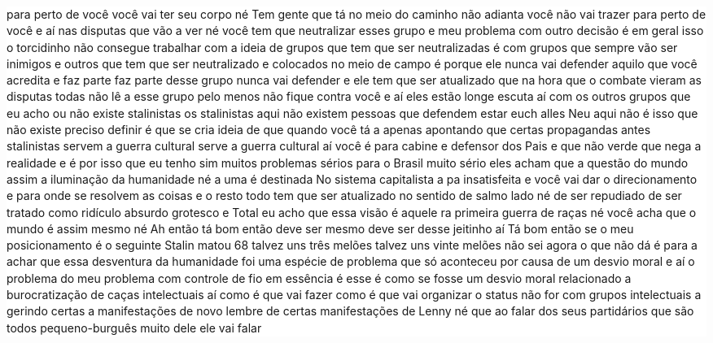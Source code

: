 para perto de você você vai ter seu
corpo né Tem gente que tá no meio do
caminho não adianta você não vai trazer
para perto de você e aí nas disputas que
vão a ver né você tem que neutralizar
esses grupo e meu problema com outro
decisão é em geral isso o torcidinho não
consegue trabalhar com a ideia de grupos
que tem que ser neutralizadas é com
grupos que sempre vão ser inimigos e
outros que tem que ser neutralizado e
colocados no meio de campo é porque ele
nunca vai defender aquilo que você
acredita e faz parte faz parte desse
grupo nunca vai defender e ele tem que
ser atualizado que na hora que o combate
vieram as disputas todas não lê a esse
grupo pelo menos não fique contra você e
aí eles estão longe escuta aí com os
outros grupos que eu acho ou não existe
stalinistas os stalinistas aqui não
existem pessoas que defendem estar euch
alles Neu aqui não é isso que não existe
preciso definir é que se cria ideia de
que quando você tá a apenas apontando
que certas propagandas antes stalinistas
servem a guerra cultural serve a guerra
cultural aí você é para cabine e
defensor dos Pais e que não verde que
nega a realidade e é por isso que eu
tenho sim muitos problemas sérios para o
Brasil muito sério eles acham que a
questão do mundo assim a iluminação da
humanidade né a uma é destinada No
sistema capitalista a pa insatisfeita e
você vai dar o direcionamento e para
onde se resolvem as coisas e o resto
todo tem que ser atualizado no sentido
de salmo lado né de ser repudiado de ser
tratado como ridículo absurdo grotesco e
Total eu acho que essa visão é aquele ra
primeira guerra de raças né você acha
que o mundo é assim mesmo né Ah então tá
bom então deve ser mesmo deve ser desse
jeitinho aí
Tá bom então se o meu posicionamento é o
seguinte Stalin matou 68 talvez uns três
melões talvez uns vinte melões não sei
agora o que não dá é para
a
achar que essa desventura da humanidade
foi uma espécie de problema que só
aconteceu por causa de um desvio moral e
aí o problema do meu problema com
controle de fio em essência é esse é
como se fosse um desvio moral
relacionado a burocratização de caças
intelectuais aí como é que vai fazer
como é que vai organizar o status não
for com grupos intelectuais a gerindo
certas a manifestações de novo lembre de
certas manifestações de Lenny né que ao
falar dos seus partidários que são todos
pequeno-burguês muito dele ele vai falar
